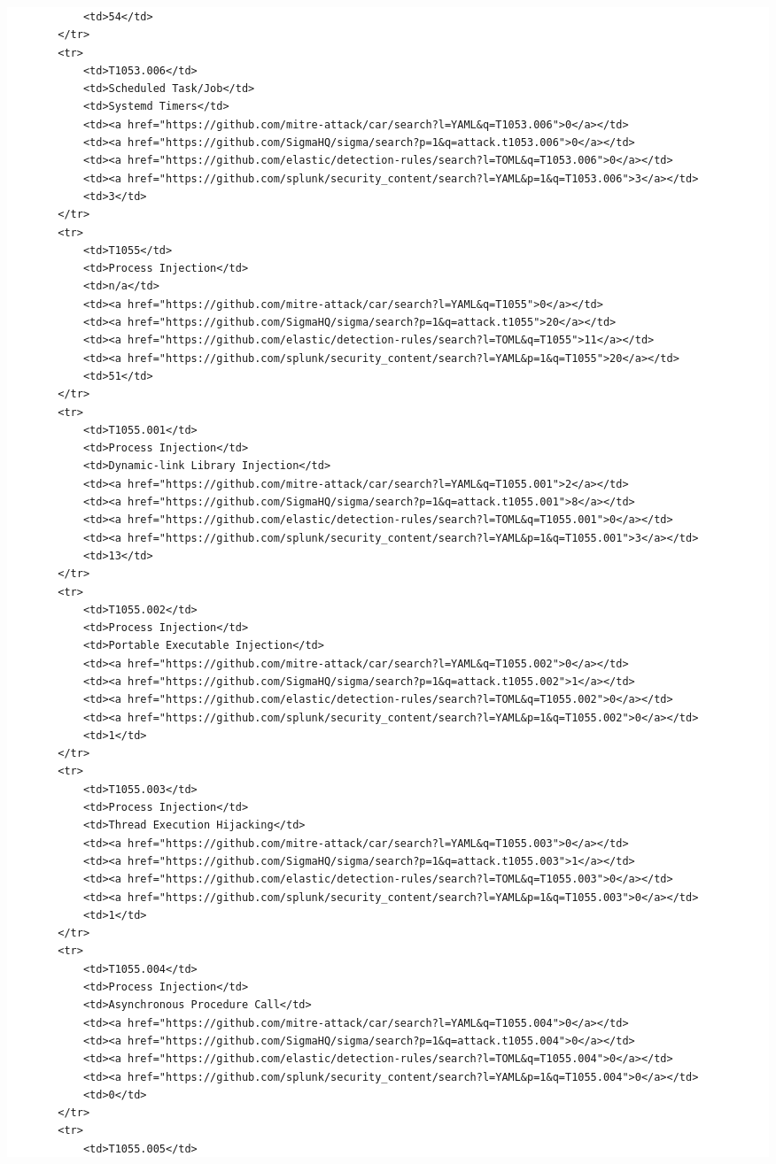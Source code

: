                 <td>54</td>
            </tr>
            <tr>
                <td>T1053.006</td>
                <td>Scheduled Task/Job</td>
                <td>Systemd Timers</td>
                <td><a href="https://github.com/mitre-attack/car/search?l=YAML&q=T1053.006">0</a></td>
                <td><a href="https://github.com/SigmaHQ/sigma/search?p=1&q=attack.t1053.006">0</a></td>
                <td><a href="https://github.com/elastic/detection-rules/search?l=TOML&q=T1053.006">0</a></td>
                <td><a href="https://github.com/splunk/security_content/search?l=YAML&p=1&q=T1053.006">3</a></td>
                <td>3</td>
            </tr>
            <tr>
                <td>T1055</td>
                <td>Process Injection</td>
                <td>n/a</td>
                <td><a href="https://github.com/mitre-attack/car/search?l=YAML&q=T1055">0</a></td>
                <td><a href="https://github.com/SigmaHQ/sigma/search?p=1&q=attack.t1055">20</a></td>
                <td><a href="https://github.com/elastic/detection-rules/search?l=TOML&q=T1055">11</a></td>
                <td><a href="https://github.com/splunk/security_content/search?l=YAML&p=1&q=T1055">20</a></td>
                <td>51</td>
            </tr>
            <tr>
                <td>T1055.001</td>
                <td>Process Injection</td>
                <td>Dynamic-link Library Injection</td>
                <td><a href="https://github.com/mitre-attack/car/search?l=YAML&q=T1055.001">2</a></td>
                <td><a href="https://github.com/SigmaHQ/sigma/search?p=1&q=attack.t1055.001">8</a></td>
                <td><a href="https://github.com/elastic/detection-rules/search?l=TOML&q=T1055.001">0</a></td>
                <td><a href="https://github.com/splunk/security_content/search?l=YAML&p=1&q=T1055.001">3</a></td>
                <td>13</td>
            </tr>
            <tr>
                <td>T1055.002</td>
                <td>Process Injection</td>
                <td>Portable Executable Injection</td>
                <td><a href="https://github.com/mitre-attack/car/search?l=YAML&q=T1055.002">0</a></td>
                <td><a href="https://github.com/SigmaHQ/sigma/search?p=1&q=attack.t1055.002">1</a></td>
                <td><a href="https://github.com/elastic/detection-rules/search?l=TOML&q=T1055.002">0</a></td>
                <td><a href="https://github.com/splunk/security_content/search?l=YAML&p=1&q=T1055.002">0</a></td>
                <td>1</td>
            </tr>
            <tr>
                <td>T1055.003</td>
                <td>Process Injection</td>
                <td>Thread Execution Hijacking</td>
                <td><a href="https://github.com/mitre-attack/car/search?l=YAML&q=T1055.003">0</a></td>
                <td><a href="https://github.com/SigmaHQ/sigma/search?p=1&q=attack.t1055.003">1</a></td>
                <td><a href="https://github.com/elastic/detection-rules/search?l=TOML&q=T1055.003">0</a></td>
                <td><a href="https://github.com/splunk/security_content/search?l=YAML&p=1&q=T1055.003">0</a></td>
                <td>1</td>
            </tr>
            <tr>
                <td>T1055.004</td>
                <td>Process Injection</td>
                <td>Asynchronous Procedure Call</td>
                <td><a href="https://github.com/mitre-attack/car/search?l=YAML&q=T1055.004">0</a></td>
                <td><a href="https://github.com/SigmaHQ/sigma/search?p=1&q=attack.t1055.004">0</a></td>
                <td><a href="https://github.com/elastic/detection-rules/search?l=TOML&q=T1055.004">0</a></td>
                <td><a href="https://github.com/splunk/security_content/search?l=YAML&p=1&q=T1055.004">0</a></td>
                <td>0</td>
            </tr>
            <tr>
                <td>T1055.005</td>